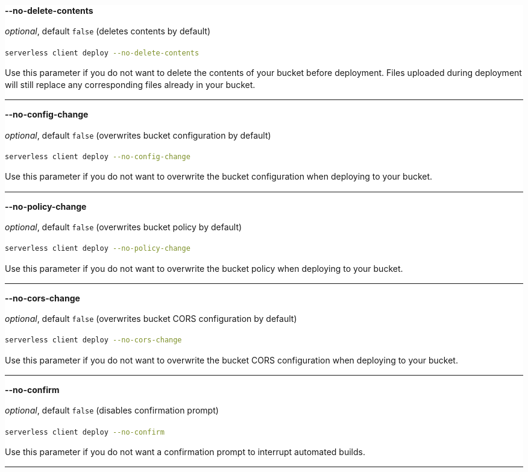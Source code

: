 **--no-delete-contents**

_optional_, default `false` (deletes contents by default)

```bash
serverless client deploy --no-delete-contents
```

Use this parameter if you do not want to delete the contents of your bucket before deployment. Files uploaded during deployment will still replace any corresponding files already in your bucket.

---

**--no-config-change**

_optional_, default `false` (overwrites bucket configuration by default)

```bash
serverless client deploy --no-config-change
```

Use this parameter if you do not want to overwrite the bucket configuration when deploying to your bucket.

---

**--no-policy-change**

_optional_, default `false` (overwrites bucket policy by default)

```bash
serverless client deploy --no-policy-change
```

Use this parameter if you do not want to overwrite the bucket policy when deploying to your bucket.

---

**--no-cors-change**

_optional_, default `false` (overwrites bucket CORS configuration by default)

```bash
serverless client deploy --no-cors-change
```

Use this parameter if you do not want to overwrite the bucket CORS configuration when deploying to your bucket.

---

**--no-confirm**

_optional_, default `false` (disables confirmation prompt)

```bash
serverless client deploy --no-confirm
```

Use this parameter if you do not want a confirmation prompt to interrupt automated builds.

---
